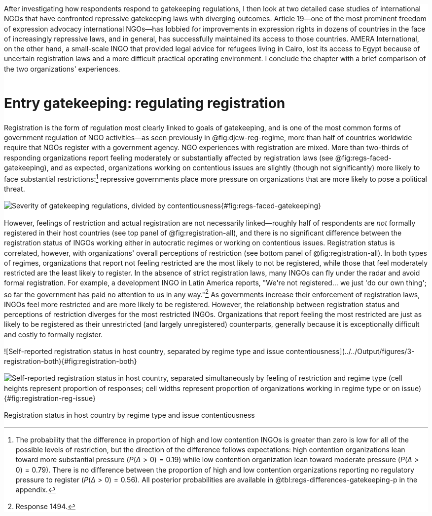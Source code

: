 After investigating how respondents respond to gatekeeping regulations, I then look at two detailed case studies of international NGOs that have confronted repressive gatekeeping laws with diverging outcomes. Article 19—one of the most prominent freedom of expression advocacy international NGOs—has lobbied for improvements in expression rights in dozens of countries in the face of increasingly repressive laws, and in general, has successfully maintained its access to those countries. AMERA International, on the other hand, a small-scale INGO that provided legal advice for refugees living in Cairo, lost its access to Egypt because of uncertain registration laws and a more difficult practical operating environment. I conclude the chapter with a brief comparison of the two organizations' experiences.


# Entry gatekeeping: regulating registration

Registration is the form of regulation most clearly linked to goals of gatekeeping, and is one of the most common forms of government regulation of NGO activities—as seen previously in @fig:djcw-reg-regime, more than half of countries worldwide require that NGOs register with a government agency. NGO experiences with registration are mixed. More than two-thirds of responding organizations report feeling moderately or substantially affected by registration laws (see @fig:regs-faced-gatekeeping), and as expected, organizations working on contentious issues are slightly (though not significantly) more likely to face substantial restrictions:[^7] repressive governments place more pressure on organizations that are more likely to pose a political threat.

![Severity of gatekeeping regulations, divided by contentiousness](../../Output/figures/4-regs-faced-gatekeeping){#fig:regs-faced-gatekeeping}

However, feelings of restriction and actual registration are not necessarily linked—roughly half of respondents are *not* formally registered in their host countries (see top panel of @fig:registration-all), and there is no significant difference between the registration status of INGOs working either in autocratic regimes or working on contentious issues. Registration status is correlated, however, with organizations' overall perceptions of restriction (see bottom panel of @fig:registration-all). In both types of regimes, organizations that report not feeling restricted are the most likely to not be registered, while those that feel moderately restricted are the least likely to register. In the absence of strict registration laws, many INGOs can fly under the radar and avoid formal registration. For example, a development INGO in Latin America reports, "We're not registered… we just 'do our own thing'; so far the government has paid no attention to us in any way."[^8] As governments increase their enforcement of registration laws, INGOs feel more restricted and are more likely to be registered. However, the relationship between registration status and perceptions of restriction diverges for the most restricted INGOs. Organizations that report feeling the most restricted are just as likely to be registered as their unrestricted (and largely unregistered) counterparts, generally because it is exceptionally difficult and costly to formally register. 

<div id="fig:registration-all">
![Self-reported registration status in host country, separated by regime type and issue contentiousness](../../Output/figures/3-registration-both){#fig:registration-both}

![Self-reported registration status in host country, separated simultaneously by feeling of restriction and regime type (cell heights represent proportion of responses; cell widths represent proportion of organizations working in regime type or on issue)](../../Output/figures/3-registration-reg-issue){#fig:registration-reg-issue}

Registration status in host country by regime type and issue contentiousness
</div>


[^1]:	Response 1678.
[^2]:	Response 1541.
[^3]:	Response 1751.
[^4]:	Response 1751.
[^5]:	Response 1541.
[^6]:	Response 1402.
[^7]:	The probability that the difference in proportion of high and low contention INGOs is greater than zero is low for all of the possible levels of restriction, but the direction of the difference follows expectations: high contention organizations lean toward more substantial pressure ($P(\Delta > 0) = 0.19$) while low contention organization lean toward moderate pressure ($P(\Delta > 0) = 0.79$). There is no difference between the proportion of high and low contention organizations reporting no regulatory pressure to register ($P(\Delta > 0) = 0.56$). All posterior probabilities are available in @tbl:regs-differences-gatekeeping-p in the appendix.
[^8]:	Response 1494.
[^9]:	Responses 1230 and 1703.
[^10]:	Response 1300.
[^11]:	Responses 1217, 1487, 1489, 1575, 1622, 1699, 1700, and 1809
[^12]:	Response 1700. See also Response 1489.
[^13]:	Response 1699.
[^14]:	Response 1197.
[^15]:	Response 1323.
[^16]:	Response 1522.
[^17]:	Response 1386.
[^18]:	Response 1425.
[^19]:	Responses 1328 and 1686.
[^20]:	Responses 1207, 1428, and 1731.
[^21]:	Response 1386.
[^22]:	Response 1574.
[^23]:	Response 1700.
[^24]:	Response 1499.
[^25]:	Response 1245.
[^26]:	Response 1492.
[^27]:	Response 1777.
[^28]:	Response 1428.
[^29]:	The probability that the difference in proportion of high and low contention INGOs is greater than zero is low for all of the possible levels of restriction, but the direction of the difference follows expectations: high contention organizations lean toward more substantial pressure ($P(\Delta > 0) = 0.17$) *and* more moderate pressure ($P(\Delta > 0) = 0.3$), while low contention organizations are more likely than high contention organizations to face no pressure in assembly, speech, and advocacy ($P(\Delta > 0) = 0.85$). All posterior probabilities are available in @tbl:regs-differences-gatekeeping-p in the appendix.
[^30]:	Response 1541.
[^31]:	Response 1683.
[^32]:	Responses 1205, 1328, and 1731.
[^33]:	Responses 1448, 1537, and 1545.
[^34]:	Responses 1299, 1470, and 1809.
[^35]:	Response 1226.
[^36]:	Response 1525.
[^37]:	Response 1478.
[^38]:	Response 1761.
[^39]:	Response 1448.
[^40]:	Responses 1498, 1499, 1684, 1731, and 1809.
[^41]:	Response 1525.
[^42]:	Response 1253.
[^43]:	Article 19, "Vision," [https://www.article19.org/pages/en/vision.html](https://www.article19.org/pages/en/vision.html), accessed August 2, 2017.
[^44]:	Article 19, "Mission," [https://www.article19.org/pages/en/mission.html](https://www.article19.org/pages/en/mission.html), accessed August 2, 2017.
[^45]:	Interview 1056, October 13, 2016, London.
[^46]:	The Middle East and North Africa program was separated out of the Africa program in 2006 to allow for more intense focus on the region [@a19:2006]; the first program officer was hired in 2007 [@a19:2007, 19].
[^47]:	Article 19's digital advocacy program is its newest, established in 2015.
[^48]:	Interview 1056, October 13, 2016, London.
[^49]:	Article 19, "What we do," [https://www.article19.org/pages/en/what-we-do.html](https://www.article19.org/pages/en/what-we-do.html), accessed August 2, 2017.
[^50]:	IFEX, "Our Network," [https://www.ifex.org/our\_network/](https://www.ifex.org/our_network/), accessed August 2, 2017..
[^51]:	Interview 1056, October 13, 2016, London.
[^52]:	Interview 1056, October 13, 2016, London.
[^53]:	Interview 1056, October 13, 2016, London.
[^54]:	Interview 1056, October 13, 2016, London.
[^55]:	Human Rights Watch, "Kenya: Security Bill Tramples Basic Rights," December 13, 2014, accessed August 2, 2017, [https://www.hrw.org/news/2014/12/13/kenya-security-bill-tramples-basic-rights](https://www.hrw.org/news/2014/12/13/kenya-security-bill-tramples-basic-rights).
[^56]:	Interview 1056, October 13, 2016, London.
[^57]:	Interview 1056, October 13, 2016, London.
[^58]:	AMERA UK, "Objectives and History," [https://web.archive.org/web/20130820091141/http://amera-uk.org/index.php/who-we-are/objectives-a-history](https://web.archive.org/web/20130820091141/http://amera-uk.org/index.php/who-we-are/objectives-a-history), accessed August 2, 2017.
[^59]:	AMERA International, "Background," [http://www.amerainternational.org/background/](http://www.amerainternational.org/background/), accessed August 2, 2017; AMERA International, "Who We Are," [http://www.amerainternational.org/who-we-are/](http://www.amerainternational.org/who-we-are/), accessed August 2, 2017.
[^60]:	As described below, there is technically a legal distinction between AMERA UK, AMERA Egypt, and AMERA International. For the sake of narrative simplicity, I refer to the organization simply as AMERA unless describing something specific to the organization's operations in the UK or Egypt.
[^61]:	AMERA's fiscal year ends on January 31 of the following year. To align its financial reports with a January–December calendar year, I shift all reported numbers back one year. Thus, financial figures for the year ending on January 31, 2009 are marked as 2008.
[^62]:	Interview 1036, August 17, 2016.
[^63]:	See, for instance, @emhrn:2013.
[^64]:	Interview 1036, August 17, 2016.